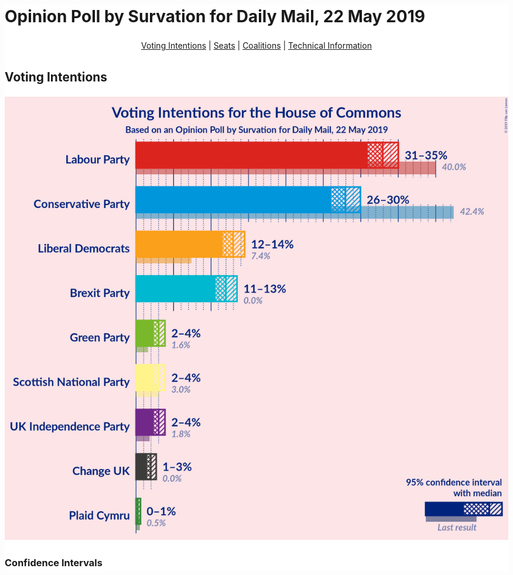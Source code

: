 # Opinion Poll by Survation for Daily Mail, 22 May 2019

<p align="center"><a href="#voting-intentions">Voting Intentions</a> | <a href="#seats">Seats</a> | <a href="#coalitions">Coalitions</a> | <a href="#technical-information">Technical Information</a></p>

## Voting Intentions

![Graph with voting intentions not yet produced](2019-05-22-Survation.png "Voting Intentions")

### Confidence Intervals

